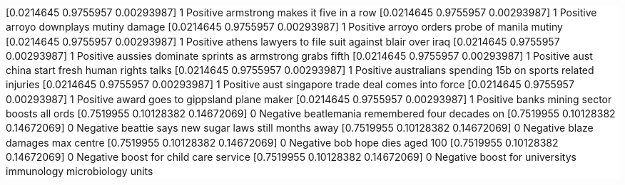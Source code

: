 [0.0214645  0.9755957  0.00293987]
1
Positive
armstrong makes it five in a row
[0.0214645  0.9755957  0.00293987]
1
Positive
arroyo downplays mutiny damage
[0.0214645  0.9755957  0.00293987]
1
Positive
arroyo orders probe of manila mutiny
[0.0214645  0.9755957  0.00293987]
1
Positive
athens lawyers to file suit against blair over iraq
[0.0214645  0.9755957  0.00293987]
1
Positive
aussies dominate sprints as armstrong grabs fifth
[0.0214645  0.9755957  0.00293987]
1
Positive
aust china start fresh human rights talks
[0.0214645  0.9755957  0.00293987]
1
Positive
australians spending 15b on sports related injuries
[0.0214645  0.9755957  0.00293987]
1
Positive
aust singapore trade deal comes into force
[0.0214645  0.9755957  0.00293987]
1
Positive
award goes to gippsland plane maker
[0.0214645  0.9755957  0.00293987]
1
Positive
banks mining sector boosts all ords
[0.7519955  0.10128382 0.14672069]
0
Negative
beatlemania remembered four decades on
[0.7519955  0.10128382 0.14672069]
0
Negative
beattie says new sugar laws still months away
[0.7519955  0.10128382 0.14672069]
0
Negative
blaze damages max centre
[0.7519955  0.10128382 0.14672069]
0
Negative
bob hope dies aged 100
[0.7519955  0.10128382 0.14672069]
0
Negative
boost for child care service
[0.7519955  0.10128382 0.14672069]
0
Negative
boost for universitys immunology microbiology units